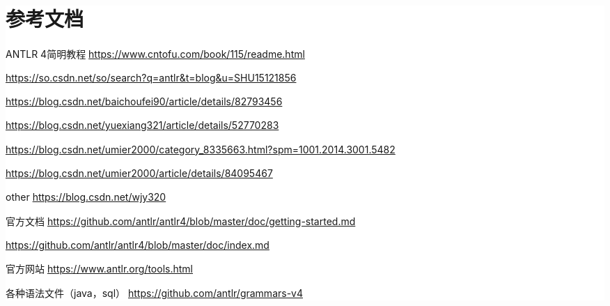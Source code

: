 # 参考文档

ANTLR 4简明教程
https://www.cntofu.com/book/115/readme.html

https://so.csdn.net/so/search?q=antlr&t=blog&u=SHU15121856

https://blog.csdn.net/baichoufei90/article/details/82793456

https://blog.csdn.net/yuexiang321/article/details/52770283

https://blog.csdn.net/umier2000/category_8335663.html?spm=1001.2014.3001.5482

https://blog.csdn.net/umier2000/article/details/84095467

other
https://blog.csdn.net/wjy320

官方文档
https://github.com/antlr/antlr4/blob/master/doc/getting-started.md

https://github.com/antlr/antlr4/blob/master/doc/index.md

官方网站
https://www.antlr.org/tools.html

各种语法文件（java，sql）
https://github.com/antlr/grammars-v4
